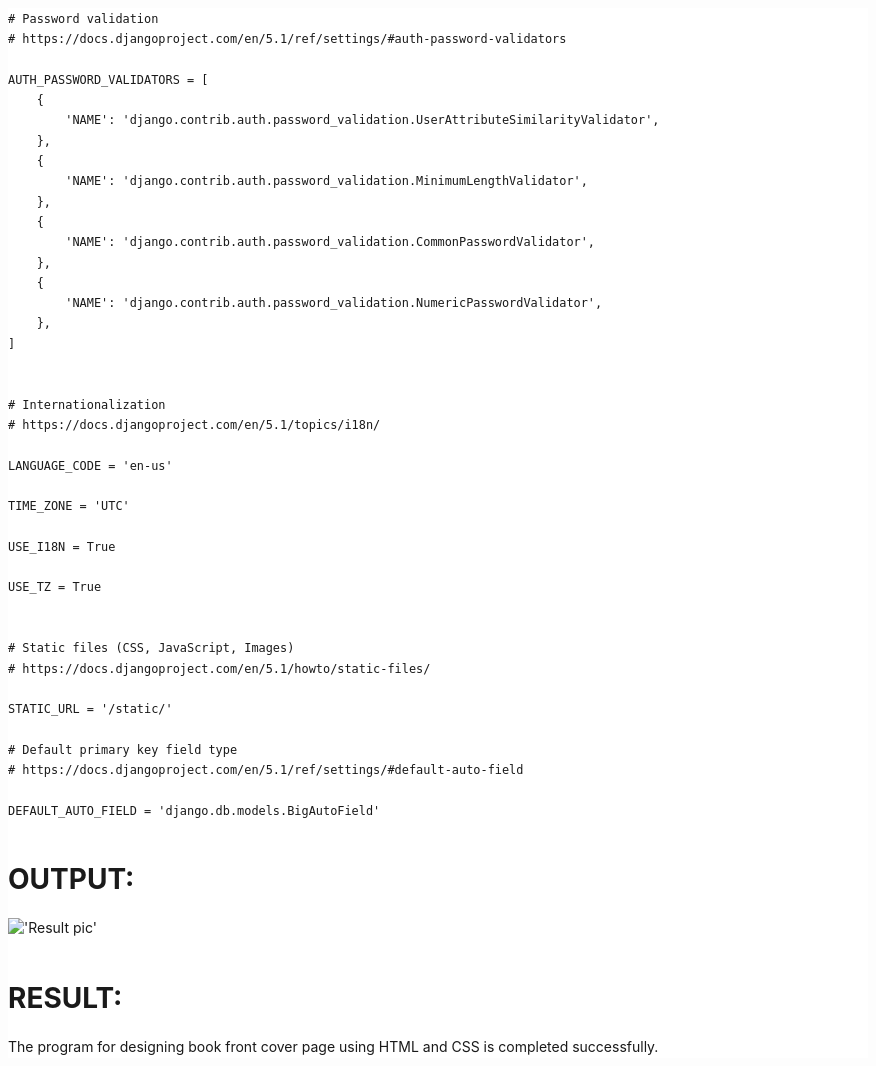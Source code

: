 
    # Password validation
    # https://docs.djangoproject.com/en/5.1/ref/settings/#auth-password-validators

    AUTH_PASSWORD_VALIDATORS = [
        {
            'NAME': 'django.contrib.auth.password_validation.UserAttributeSimilarityValidator',
        },
        {
            'NAME': 'django.contrib.auth.password_validation.MinimumLengthValidator',
        },
        {
            'NAME': 'django.contrib.auth.password_validation.CommonPasswordValidator',
        },
        {
            'NAME': 'django.contrib.auth.password_validation.NumericPasswordValidator',
        },
    ]


    # Internationalization
    # https://docs.djangoproject.com/en/5.1/topics/i18n/

    LANGUAGE_CODE = 'en-us'

    TIME_ZONE = 'UTC'

    USE_I18N = True

    USE_TZ = True


    # Static files (CSS, JavaScript, Images)
    # https://docs.djangoproject.com/en/5.1/howto/static-files/

    STATIC_URL = '/static/'

    # Default primary key field type
    # https://docs.djangoproject.com/en/5.1/ref/settings/#default-auto-field

    DEFAULT_AUTO_FIELD = 'django.db.models.BigAutoField'

# OUTPUT:

!['Result pic'](image.png)

# RESULT:
The program for designing book front cover page using HTML and CSS is completed successfully.
